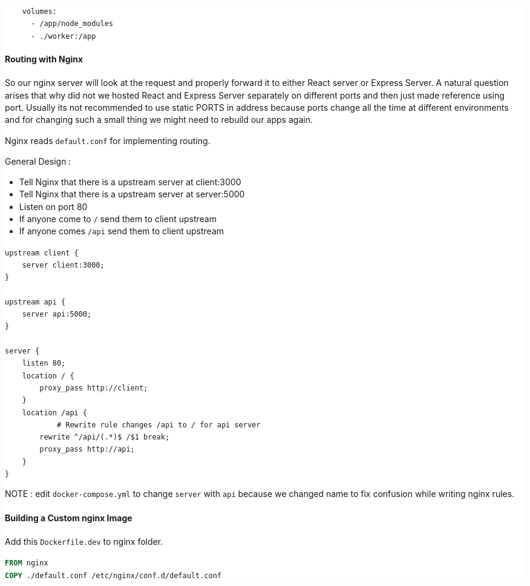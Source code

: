 ````dockerfile
    volumes:
      - /app/node_modules
      - ./worker:/app
````



#### Routing with Nginx

So our nginx server will look at the request and properly forward it to either React server or Express Server. A natural question arises that why did not we hosted React and Express Server separately on different ports and then just made reference using port. Usually its not recommended to use static PORTS in address because ports change all the time at different environments and for changing such a small thing we might need to rebuild our apps again.

Nginx reads `default.conf` for implementing routing.

General Design : 

- Tell Nginx that there is a upstream server at client:3000
- Tell Nginx that there is a upstream server at server:5000
- Listen on port 80
- If anyone come to `/` send them to client upstream
- If anyone comes `/api` send them to client upstream

````nginx
upstream client {
    server client:3000;
}

upstream api {
    server api:5000;
}

server {
    listen 80;
    location / {
        proxy_pass http://client;
    }
    location /api {
    		# Rewrite rule changes /api to / for api server
        rewrite ^/api/(.*)$ /$1 break;
        proxy_pass http://api;
    }
}
````

NOTE : edit `docker-compose.yml` to change `server` with `api` because we changed name to fix confusion while writing nginx rules.

#### Building a Custom nginx Image

Add this `Dockerfile.dev` to nginx folder.

````Dockerfile
FROM nginx
COPY ./default.conf /etc/nginx/conf.d/default.conf
````
